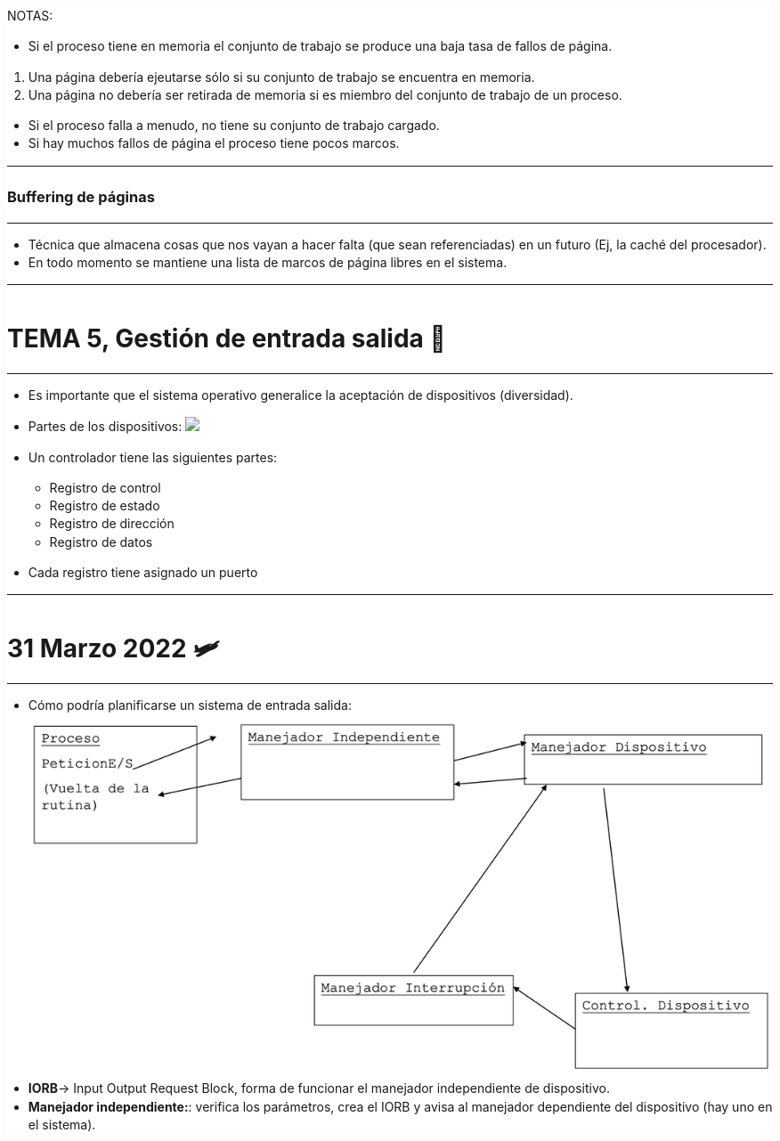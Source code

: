 NOTAS:
- Si el proceso tiene en memoria el conjunto de trabajo se produce una baja tasa de fallos de página.
1. Una página debería ejeutarse sólo si su conjunto de trabajo se encuentra en memoria.
2. Una página no debería ser retirada de memoria si es miembro del conjunto de trabajo de un proceso.

- Si el proceso falla a menudo, no tiene su conjunto de trabajo cargado. 
- Si hay muchos fallos de página el proceso tiene pocos marcos.
---
### Buffering de páginas
---
- Técnica que almacena cosas que nos vayan a hacer falta (que sean referenciadas) en un futuro (Ej, la caché del procesador).
- En todo momento se mantiene una lista de marcos de página libres en el sistema.
---
# TEMA 5, Gestión de entrada salida 🚨
---
- Es importante que el sistema operativo generalice la aceptación de dispositivos (diversidad).
- Partes de los dispositivos:
![](./img/partes%20dispositivos.png%20|%20500)

- Un controlador tiene las siguientes partes:
	- Registro de control
	- Registro de estado
	- Registro de dirección
	- Registro de datos
- Cada registro tiene asignado un puerto
---
# 31 Marzo 2022 🛩
---
- Cómo podría planificarse un sistema de entrada salida:
![](img/funcionamiento%20Entrada%20salida.png)
- **IORB**-> Input Output Request Block, forma de funcionar el manejador independiente de dispositivo.
- **Manejador independiente:**: verifica los parámetros, crea el IORB y avisa al manejador dependiente del dispositivo (hay uno en el sistema).